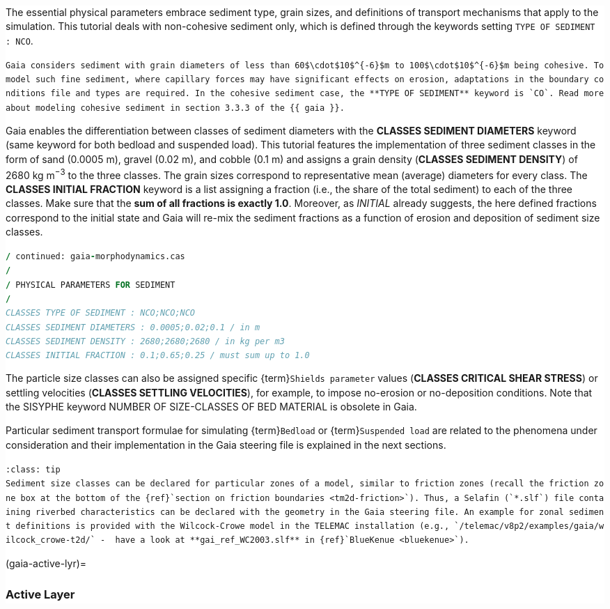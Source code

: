 The essential physical parameters embrace sediment type, grain sizes, and definitions of
transport mechanisms that apply to the simulation. This tutorial deals with non-cohesive sediment only, which is defined through the keywords setting `TYPE OF SEDIMENT : NCO`.

```{admonition} Cohesive sediment transport
Gaia considers sediment with grain diameters of less than 60$\cdot$10$^{-6}$m to 100$\cdot$10$^{-6}$m being cohesive. To model such fine sediment, where capillary forces may have significant effects on erosion, adaptations in the boundary conditions file and types are required. In the cohesive sediment case, the **TYPE OF SEDIMENT** keyword is `CO`. Read more about modeling cohesive sediment in section 3.3.3 of the {{ gaia }}.
```

Gaia enables the differentiation between classes of sediment diameters with the **CLASSES SEDIMENT DIAMETERS** keyword (same keyword for both bedload and suspended load). This tutorial features the implementation of three sediment classes in the form of sand (0.0005 m), gravel (0.02 m), and cobble (0.1 m) and assigns a grain density (**CLASSES SEDIMENT DENSITY**) of 2680 kg m$^{-3}$ to the three classes. The grain sizes correspond to representative mean (average) diameters for every class. The **CLASSES INITIAL FRACTION** keyword is a list assigning a fraction (i.e., the share of the total sediment) to each of the three classes. Make sure that the **sum of all fractions is exactly 1.0**. Moreover, as *INITIAL* already suggests, the here defined fractions correspond to the initial state and Gaia will re-mix the sediment fractions as a function of erosion and deposition of sediment size classes.

```fortran
/ continued: gaia-morphodynamics.cas
/
/ PHYSICAL PARAMETERS FOR SEDIMENT
/
CLASSES TYPE OF SEDIMENT : NCO;NCO;NCO
CLASSES SEDIMENT DIAMETERS : 0.0005;0.02;0.1 / in m
CLASSES SEDIMENT DENSITY : 2680;2680;2680 / in kg per m3
CLASSES INITIAL FRACTION : 0.1;0.65;0.25 / must sum up to 1.0
```

The particle size classes can also be assigned specific {term}`Shields parameter` values (**CLASSES CRITICAL SHEAR STRESS**) or settling velocities (**CLASSES SETTLING VELOCITIES**), for example, to impose no-erosion or no-deposition conditions. Note that the SISYPHE keyword NUMBER OF SIZE-CLASSES OF BED MATERIAL is obsolete in Gaia.

Particular sediment transport formulae for simulating {term}`Bedload` or {term}`Suspended load` are related to the phenomena under consideration and their implementation in the Gaia steering file is explained in the next sections.

```{admonition} Zonal sediment size and fraction definitions
:class: tip
Sediment size classes can be declared for particular zones of a model, similar to friction zones (recall the friction zone box at the bottom of the {ref}`section on friction boundaries <tm2d-friction>`). Thus, a Selafin (`*.slf`) file containing riverbed characteristics can be declared with the geometry in the Gaia steering file. An example for zonal sediment definitions is provided with the Wilcock-Crowe model in the TELEMAC installation (e.g., `/telemac/v8p2/examples/gaia/wilcock_crowe-t2d/` -  have a look at **gai_ref_WC2003.slf** in {ref}`BlueKenue <bluekenue>`).
```

(gaia-active-lyr)=
### Active Layer
